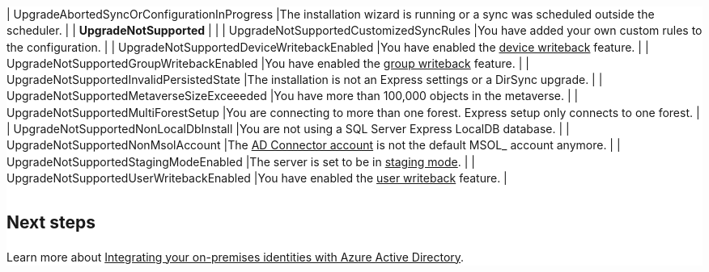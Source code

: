 | UpgradeAbortedSyncOrConfigurationInProgress |The installation wizard is running or a sync was scheduled outside the scheduler. |
| **UpgradeNotSupported** | |
| UpgradeNotSupportedCustomizedSyncRules |You have added your own custom rules to the configuration. |
| UpgradeNotSupportedDeviceWritebackEnabled |You have enabled the [device writeback](active-directory-aadconnect-feature-device-writeback.md) feature. |
| UpgradeNotSupportedGroupWritebackEnabled |You have enabled the [group writeback](active-directory-aadconnect-feature-preview.md#group-writeback) feature. |
| UpgradeNotSupportedInvalidPersistedState |The installation is not an Express settings or a DirSync upgrade. |
| UpgradeNotSupportedMetaverseSizeExceeeded |You have more than 100,000 objects in the metaverse. |
| UpgradeNotSupportedMultiForestSetup |You are connecting to more than one forest. Express setup only connects to one forest. |
| UpgradeNotSupportedNonLocalDbInstall |You are not using a SQL Server Express LocalDB database. |
| UpgradeNotSupportedNonMsolAccount |The [AD Connector account](active-directory-aadconnect-accounts-permissions.md#active-directory-account) is not the default MSOL_ account anymore. |
| UpgradeNotSupportedStagingModeEnabled |The server is set to be in [staging mode](active-directory-aadconnectsync-operations.md#staging-mode). |
| UpgradeNotSupportedUserWritebackEnabled |You have enabled the [user writeback](active-directory-aadconnect-feature-preview.md#user-writeback) feature. |

## Next steps
Learn more about [Integrating your on-premises identities with Azure Active Directory](active-directory-aadconnect.md).
